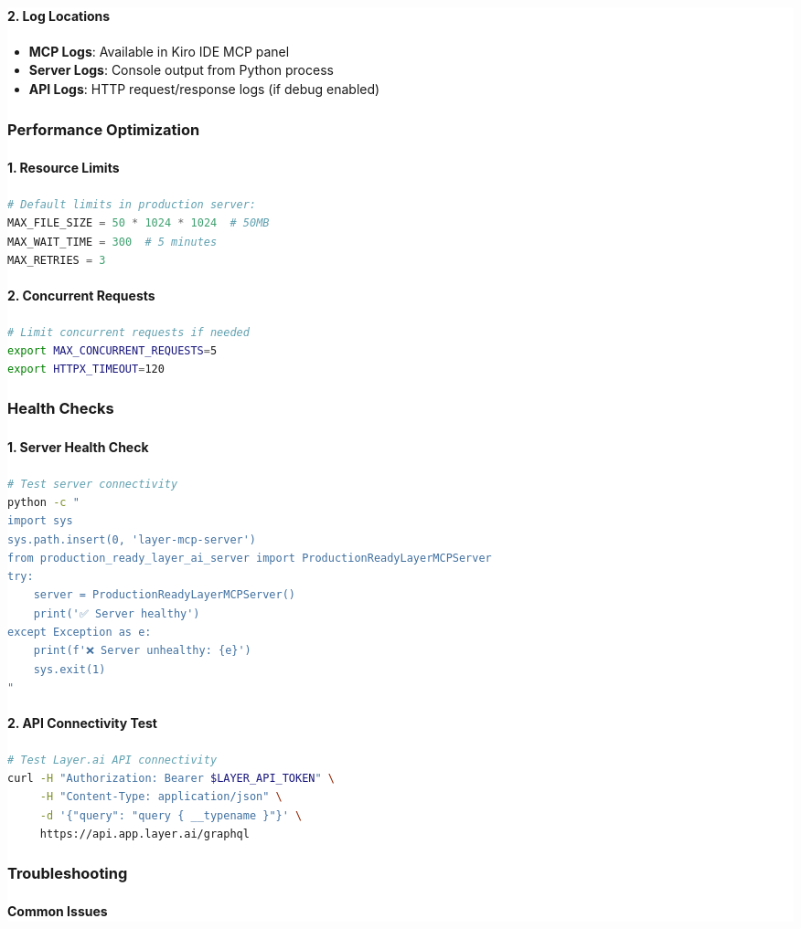 #### 2. Log Locations
- **MCP Logs**: Available in Kiro IDE MCP panel
- **Server Logs**: Console output from Python process
- **API Logs**: HTTP request/response logs (if debug enabled)

### Performance Optimization

#### 1. Resource Limits
```python
# Default limits in production server:
MAX_FILE_SIZE = 50 * 1024 * 1024  # 50MB
MAX_WAIT_TIME = 300  # 5 minutes
MAX_RETRIES = 3
```

#### 2. Concurrent Requests
```bash
# Limit concurrent requests if needed
export MAX_CONCURRENT_REQUESTS=5
export HTTPX_TIMEOUT=120
```

### Health Checks

#### 1. Server Health Check
```bash
# Test server connectivity
python -c "
import sys
sys.path.insert(0, 'layer-mcp-server')
from production_ready_layer_ai_server import ProductionReadyLayerMCPServer
try:
    server = ProductionReadyLayerMCPServer()
    print('✅ Server healthy')
except Exception as e:
    print(f'❌ Server unhealthy: {e}')
    sys.exit(1)
"
```

#### 2. API Connectivity Test
```bash
# Test Layer.ai API connectivity
curl -H "Authorization: Bearer $LAYER_API_TOKEN" \
     -H "Content-Type: application/json" \
     -d '{"query": "query { __typename }"}' \
     https://api.app.layer.ai/graphql
```

### Troubleshooting

#### Common Issues
